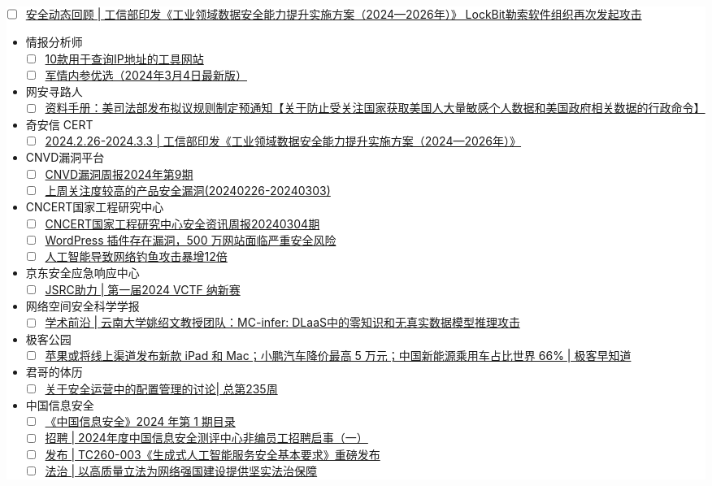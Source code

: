   - [ ] [安全动态回顾 | 工信部印发《工业领域数据安全能力提升实施方案（2024—2026年）》 LockBit勒索软件组织再次发起攻击](https://mp.weixin.qq.com/s?__biz=MzI0MDY1MDU4MQ==&mid=2247573876&idx=2&sn=67c09dfe918faf2512c515e9f641921a&chksm=e914714ede63f858858fd0cf2f28f0d191fc47279567f85f582fe213f644116d5faed74a0dbf&scene=58&subscene=0#rd)
- 情报分析师
  - [ ] [10款用于查询IP地址的工具网站](https://mp.weixin.qq.com/s?__biz=MzA3Mjc1MTkwOA==&mid=2650546559&idx=1&sn=cee27b6264447c6c1ec8f465a6b4679d&chksm=87110f34b0668622645756960efb87bfef67cfdc597872e9ec783b36a497297e8354146bc5de&scene=58&subscene=0#rd)
  - [ ] [军情内参优选（2024年3月4日最新版）](https://mp.weixin.qq.com/s?__biz=MzA3Mjc1MTkwOA==&mid=2650546559&idx=2&sn=dee46fac55a88247503e33feeda091f1&chksm=87110f34b0668622b9c039859e8b056cd6e4a90729c165ea8767fd049c03614ef46576397603&scene=58&subscene=0#rd)
- 网安寻路人
  - [ ] [资料手册：美司法部发布拟议规则制定预通知【关于防止受关注国家获取美国人大量敏感个人数据和美国政府相关数据的行政命令】](https://mp.weixin.qq.com/s?__biz=MzIxODM0NDU4MQ==&mid=2247501604&idx=1&sn=c5afe496bb4e17be266088f3830af14f&chksm=97e97acea09ef3d8f0390a3b08d7f0803448bda6ae468b566c619915a6efea122b1562b2eae1&scene=58&subscene=0#rd)
- 奇安信 CERT
  - [ ] [2024.2.26-2024.3.3 | 工信部印发《工业领域数据安全能力提升实施方案（2024—2026年）》](https://mp.weixin.qq.com/s?__biz=MzU5NDgxODU1MQ==&mid=2247500563&idx=1&sn=34b62c525770ed713aaf92b49e2b70c5&chksm=fe79e78bc90e6e9db9a7fdd55bee902e4f4f499e2540cd7abf39f772f7768cc11cba3c4c7ae2&scene=58&subscene=0#rd)
- CNVD漏洞平台
  - [ ] [CNVD漏洞周报2024年第9期](https://mp.weixin.qq.com/s?__biz=MzU3ODM2NTg2Mg==&mid=2247494469&idx=1&sn=104b209ee8d0beeb23355fc0fc9bfe6e&chksm=fd74db8cca03529ac2ac142336699063e8956d5280bc81bd73de22d259acb686b2e127f79a1e&scene=58&subscene=0#rd)
  - [ ] [上周关注度较高的产品安全漏洞(20240226-20240303)](https://mp.weixin.qq.com/s?__biz=MzU3ODM2NTg2Mg==&mid=2247494469&idx=2&sn=392c9fb681a1abe43850293152bc7332&chksm=fd74db8cca03529a4042c5b67ed8679a938f1c5c6ca60f292727a1f789372e6e30e8e9503b0f&scene=58&subscene=0#rd)
- CNCERT国家工程研究中心
  - [ ] [CNCERT国家工程研究中心安全资讯周报20240304期](https://mp.weixin.qq.com/s?__biz=MzUzNDYxOTA1NA==&mid=2247543231&idx=1&sn=9e1c03ad679041fecfc9169790f6a43b&chksm=fa939f7ecde416689db2521d7197f9733962d9ad96311d0eb40658171cda9e0c13aac88a985a&scene=58&subscene=0#rd)
  - [ ] [WordPress 插件存在漏洞，500 万网站面临严重安全风险](https://mp.weixin.qq.com/s?__biz=MzUzNDYxOTA1NA==&mid=2247543231&idx=2&sn=d27c5ba6c69796edc8e70b4169dd2926&chksm=fa939f7ecde41668520627336f362a0e1f6cedc60e72013615c4877fce34d1e462f991483cae&scene=58&subscene=0#rd)
  - [ ] [人工智能导致网络钓鱼攻击暴增12倍](https://mp.weixin.qq.com/s?__biz=MzUzNDYxOTA1NA==&mid=2247543231&idx=3&sn=f5239cb83637889b6202586fe6bb02a6&chksm=fa939f7ecde4166866599c622e3b471c38fb3f0d9b03243acdc00f3ed78e82bfb8a46dc930ab&scene=58&subscene=0#rd)
- 京东安全应急响应中心
  - [ ] [JSRC助力 | 第一届2024 VCTF 纳新赛](https://mp.weixin.qq.com/s?__biz=MjM5OTk2MTMxOQ==&mid=2727836257&idx=1&sn=58e24c7d3c40f13eeafa256157618387&chksm=8050ade9b72724ff090a70e449ad91374685f0bfd6da543d89e575066720dab78bcedbab52cb&scene=58&subscene=0#rd)
- 网络空间安全科学学报
  - [ ] [学术前沿 | 云南大学姚绍文教授团队：MC-infer: DLaaS中的零知识和无真实数据模型推理攻击](https://mp.weixin.qq.com/s?__biz=MzI0NjU2NDMwNQ==&mid=2247497790&idx=1&sn=9f33a2b4aaae6c69e76c337c1379e692&chksm=e9bfec80dec865960baee82a5d0fb7db1151d281f7570189d70ce5e8942b7f6508ac581928ea&scene=58&subscene=0#rd)
- 极客公园
  - [ ] [苹果或将线上渠道发布新款 iPad 和 Mac；小鹏汽车降价最高 5 万元；中国新能源乘用车占比世界 66% | 极客早知道](https://mp.weixin.qq.com/s?__biz=MTMwNDMwODQ0MQ==&mid=2653035154&idx=1&sn=55b4b1383d3e575e4cce8d9ebadad2b5&chksm=7e5767244920ee323d931d350b9458234ccdff83da4aba99ba91675e3710d9253324ada54e6f&scene=58&subscene=0#rd)
- 君哥的体历
  - [ ] [关于安全运营中的配置管理的讨论| 总第235周](https://mp.weixin.qq.com/s?__biz=MzI2MjQ1NTA4MA==&mid=2247490983&idx=1&sn=da44196a6e8bdfa1078f67d63fc9415c&chksm=ea4bb7e0dd3c3ef691b4a484687da03e878590fbd358064a0512ae593d34da2d272f27e226b3&scene=58&subscene=0#rd)
- 中国信息安全
  - [ ] [《中国信息安全》2024 年第 1 期目录](https://mp.weixin.qq.com/s?__biz=MzA5MzE5MDAzOA==&mid=2664206346&idx=1&sn=999a410ae36afc8b9a19efb5eea50495&chksm=8b5992f3bc2e1be5d79e935d3b7147ae1c16d83dc9dce0b71e3fad0208f74bc588ce09d4d2d8&scene=58&subscene=0#rd)
  - [ ] [招聘 | 2024年度中国信息安全测评中心非编员工招聘启事（一）](https://mp.weixin.qq.com/s?__biz=MzA5MzE5MDAzOA==&mid=2664206346&idx=2&sn=92d87dec9d62084fd3132542dd99b566&chksm=8b5992f3bc2e1be5c3eb56565bdae52f58c3b3744bcf1965408b702a1c5c90870885de16a528&scene=58&subscene=0#rd)
  - [ ] [发布 | TC260-003《生成式人工智能服务安全基本要求》重磅发布](https://mp.weixin.qq.com/s?__biz=MzA5MzE5MDAzOA==&mid=2664206346&idx=3&sn=f37d5b4b3eaaf96fb73ccd5e783a227d&chksm=8b5992f3bc2e1be532531f38b4519de70d0d7fe100bb1aef3325dff3e2cf8ad6018b93afa8a8&scene=58&subscene=0#rd)
  - [ ] [法治 | 以高质量立法为网络强国建设提供坚实法治保障](https://mp.weixin.qq.com/s?__biz=MzA5MzE5MDAzOA==&mid=2664206346&idx=4&sn=c544b1e6f0ea938592629375c0468094&chksm=8b5992f3bc2e1be55133bf90129393248650878d4432c9419d06a87d3a47948c69be870473d7&scene=58&subscene=0#rd)
